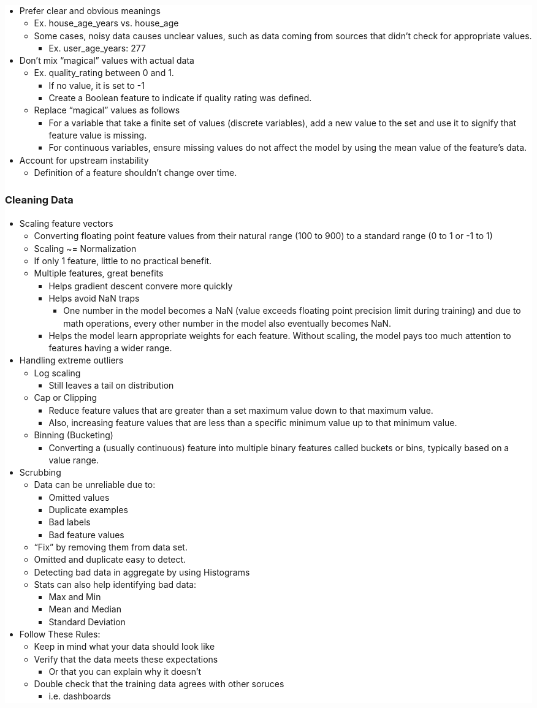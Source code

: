 - Prefer clear and obvious meanings
    - Ex. house_age_years vs. house_age
    - Some cases, noisy data causes unclear values, such as data coming from sources that didn’t check for appropriate values.
        - Ex. user_age_years: 277
- Don’t mix “magical” values with actual data
    - Ex. quality_rating between 0 and 1.
        - If no value, it is set to -1
        - Create a Boolean feature to indicate if quality rating was defined.
    - Replace “magical” values as follows
        - For a variable that take a finite set of values (discrete variables), add a new value to the set and use it to signify that feature value is missing.
        - For continuous variables, ensure missing values do not affect the model by using the mean value of the feature’s data.
- Account for upstream instability
    - Definition of a feature shouldn’t change over time.
### Cleaning Data
- Scaling feature vectors
    - Converting floating point feature values from their natural range (100 to 900) to a standard range (0 to 1 or -1 to 1)
    - Scaling ~= Normalization
    - If only 1 feature, little to no practical benefit.
    - Multiple features, great benefits
        - Helps gradient descent convere more quickly
        - Helps avoid NaN traps
            - One number in the model becomes a NaN (value exceeds floating point precision limit during training) and due to math operations, every other number in the model also eventually becomes NaN.
        - Helps the model learn appropriate weights for each feature. Without scaling, the model pays too much attention to features having a wider range.
- Handling extreme outliers
    - Log scaling
        - Still leaves a tail on distribution
    - Cap or Clipping
        - Reduce feature values that are greater than a set maximum value down to that maximum value.
        - Also, increasing feature values that are less than a specific minimum value up to that minimum value.
    - Binning (Bucketing)
        - Converting a (usually continuous) feature into multiple binary features called buckets or bins, typically based on a value range.
- Scrubbing
    - Data can be unreliable due to:
        - Omitted values
        - Duplicate examples
        - Bad labels
        - Bad feature values
    - “Fix” by removing them from data set.
    - Omitted and duplicate easy to detect.
    - Detecting bad data in aggregate by using Histograms
    - Stats can also help identifying bad data:
        - Max and Min
        - Mean and Median
        - Standard Deviation
- Follow These Rules:
    - Keep in mind what your data should look like
    - Verify that the data meets these expectations
        - Or that you can explain why it doesn’t
    - Double check that the training data agrees with other soruces
        - i.e. dashboards
